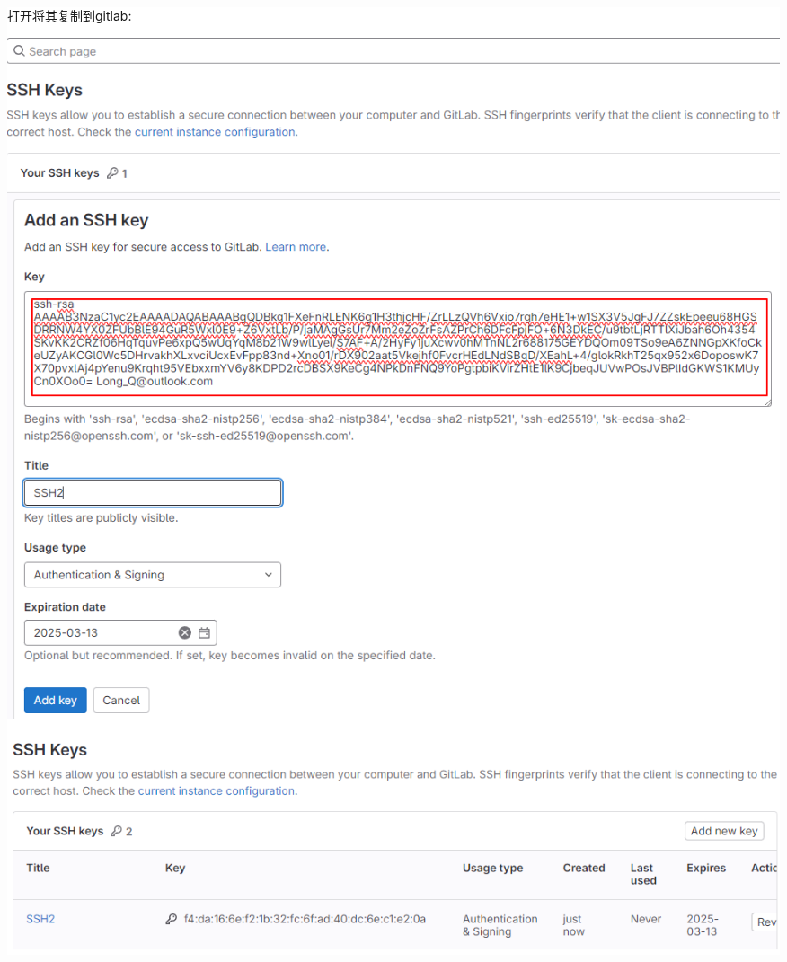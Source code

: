 

打开将其复制到gitlab:

![image-20240314155140003](assets/image-20240314155140003.png)

![image-20240314155121563](assets/image-20240314155121563.png)
